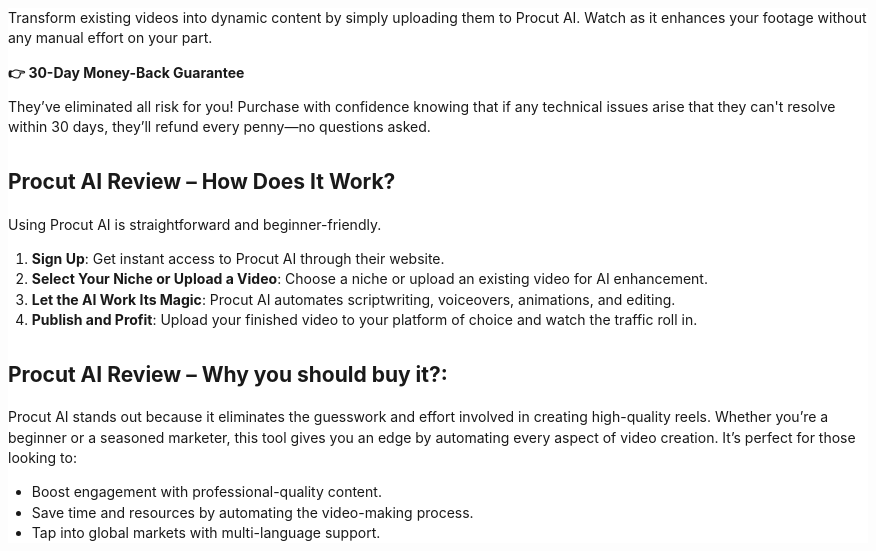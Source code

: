 

<p id="viewer-q616w1924">Transform existing videos into dynamic content by simply uploading them to Procut AI. Watch as it enhances your footage without any manual effort on your part.</p>



<p id="viewer-z1pkn1927"><strong>👉 30-Day Money-Back Guarantee</strong></p>



<p id="viewer-cf31a1930">They’ve eliminated all risk for you! Purchase with confidence knowing that if any technical issues arise that they can't resolve within 30 days, they’ll refund every penny—no questions asked.</p>



<h2 class="wp-block-heading"><strong>Procut AI Review –&nbsp;</strong><strong>How Does It Work?</strong></h2>



<p>Using Procut AI is straightforward and beginner-friendly.</p>



<ol>
<li><strong>Sign Up</strong>: Get instant access to Procut AI through their website.</li>



<li><strong>Select Your Niche or Upload a Video</strong>: Choose a niche or upload an existing video for AI enhancement.</li>



<li><strong>Let the AI Work Its Magic</strong>: Procut AI automates scriptwriting, voiceovers, animations, and editing.</li>



<li><strong>Publish and Profit</strong>: Upload your finished video to your platform of choice and watch the traffic roll in.</li>
</ol>



<h2 class="wp-block-heading"><strong>Procut AI Review –&nbsp;</strong><strong>Why you should buy it?:</strong></h2>



<p>Procut AI stands out because it eliminates the guesswork and effort involved in creating high-quality reels. Whether you’re a beginner or a seasoned marketer, this tool gives you an edge by automating every aspect of video creation. It’s perfect for those looking to:</p>



<ul>
<li>Boost engagement with professional-quality content.</li>



<li>Save time and resources by automating the video-making process.</li>



<li>Tap into global markets with multi-language support.</li>

